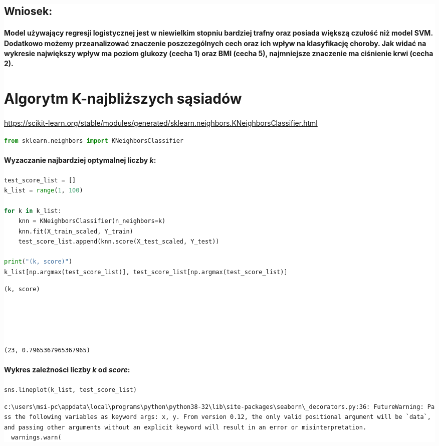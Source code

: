
## Wniosek:

**Model używający regresji logistycznej jest w niewielkim stopniu bardziej trafny oraz posiada większą czułość niż model SVM.  Dodatkowo możemy przeanalizować znaczenie poszczególnych cech oraz ich wpływ na klasyfikację choroby. Jak widać na wykresie największy wpływ ma poziom glukozy (cecha 1) oraz BMI (cecha 5), najmniejsze znaczenie ma ciśnienie krwi (cecha 2).**

# Algorytm K-najbliższych sąsiadów

https://scikit-learn.org/stable/modules/generated/sklearn.neighbors.KNeighborsClassifier.html


```python
from sklearn.neighbors import KNeighborsClassifier
```

#### Wyzaczanie najbardziej optymalnej liczby *k*:


```python
test_score_list = []
k_list = range(1, 100)

for k in k_list:
    knn = KNeighborsClassifier(n_neighbors=k)
    knn.fit(X_train_scaled, Y_train)
    test_score_list.append(knn.score(X_test_scaled, Y_test))
    
print("(k, score)")
k_list[np.argmax(test_score_list)], test_score_list[np.argmax(test_score_list)]
```

    (k, score)
    




    (23, 0.7965367965367965)



#### Wykres zależności liczby *k* od *score*:


```python
sns.lineplot(k_list, test_score_list)
```

    c:\users\msi-pc\appdata\local\programs\python\python38-32\lib\site-packages\seaborn\_decorators.py:36: FutureWarning: Pass the following variables as keyword args: x, y. From version 0.12, the only valid positional argument will be `data`, and passing other arguments without an explicit keyword will result in an error or misinterpretation.
      warnings.warn(
    



